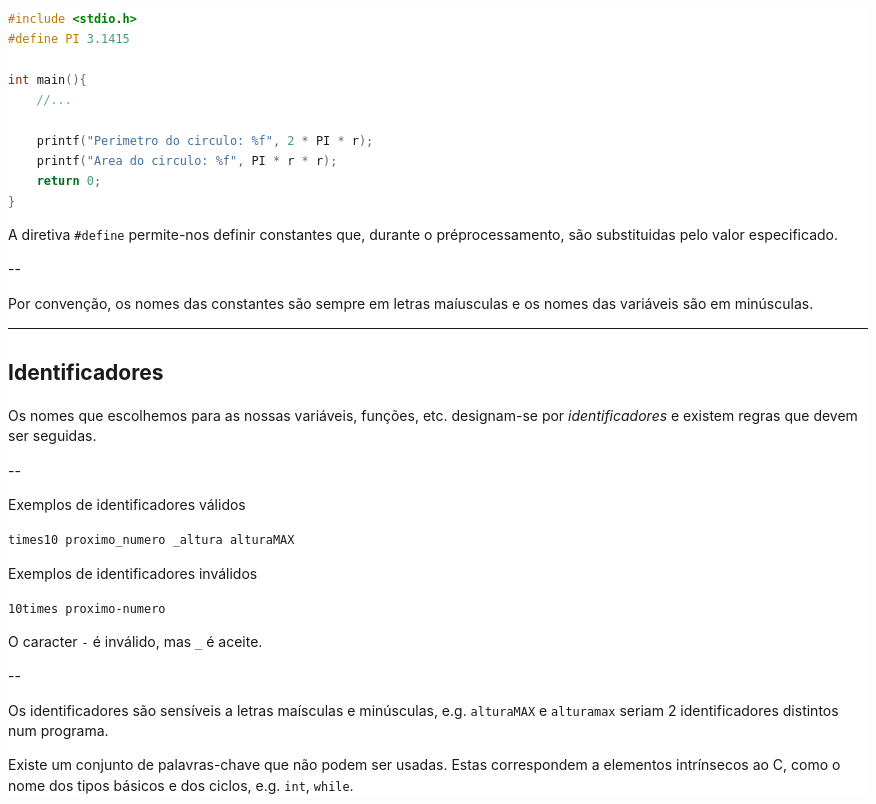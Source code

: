 ```c
#include <stdio.h>
#define PI 3.1415

int main(){
    //...

    printf("Perimetro do circulo: %f", 2 * PI * r);
    printf("Area do circulo: %f", PI * r * r);
    return 0;
}
```
A diretiva `#define` permite-nos definir constantes que, durante o préprocessamento, são substituidas pelo valor especificado.


--

Por convenção, os nomes das constantes são sempre em letras maíusculas e os nomes das variáveis são em minúsculas.


---



## Identificadores


Os nomes que escolhemos para as nossas variáveis, funções, etc. designam-se por _identificadores_ e existem regras que devem ser seguidas.


--

Exemplos de identificadores válidos

```bash
times10 proximo_numero _altura alturaMAX
```

Exemplos de identificadores inválidos

```bash
10times proximo-numero
```

O caracter `-` é inválido, mas `_` é aceite.


--

Os identificadores são sensíveis a letras maísculas e minúsculas, e.g. `alturaMAX` e `alturamax` seriam 2 identificadores distintos num programa.

Existe um conjunto de palavras-chave que não podem ser usadas.
Estas correspondem a elementos intrínsecos ao C, como o nome dos tipos básicos e dos ciclos, e.g. `int`, `while`.
